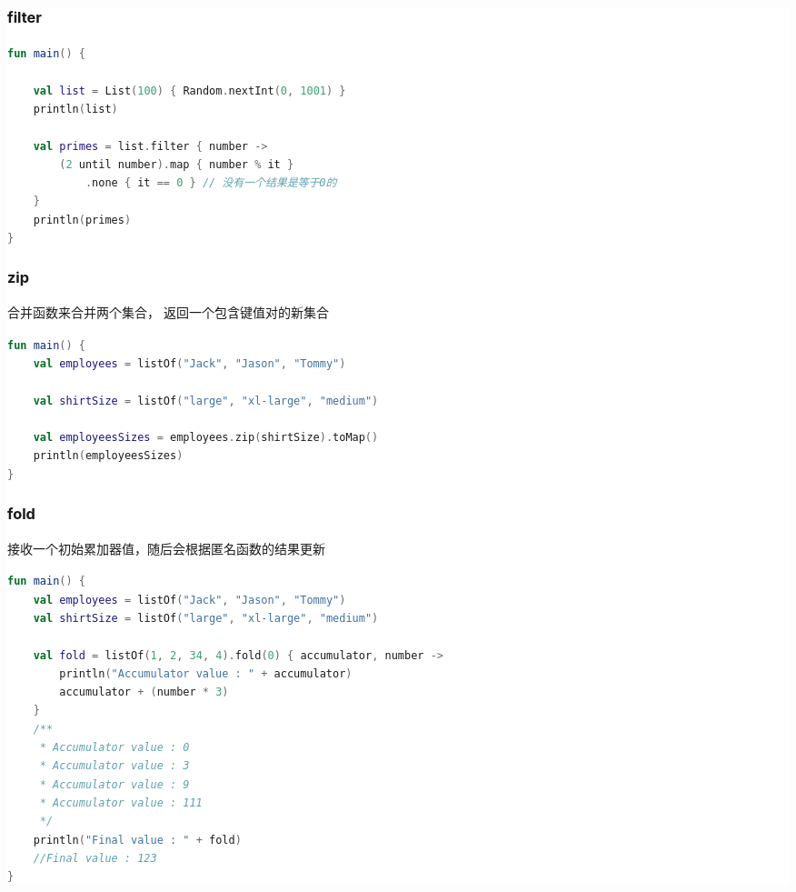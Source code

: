 ### filter

```kotlin
fun main() {

    val list = List(100) { Random.nextInt(0, 1001) }
    println(list)

    val primes = list.filter { number ->
        (2 until number).map { number % it }
            .none { it == 0 } // 没有一个结果是等于0的
    }
    println(primes)
}
```

### zip

合并函数来合并两个集合， 返回一个包含键值对的新集合

```kotlin
fun main() {
    val employees = listOf("Jack", "Jason", "Tommy")

    val shirtSize = listOf("large", "xl-large", "medium")

    val employeesSizes = employees.zip(shirtSize).toMap()
    println(employeesSizes)
}
```

### fold

接收一个初始累加器值，随后会根据匿名函数的结果更新

```kotlin
fun main() {
    val employees = listOf("Jack", "Jason", "Tommy")
    val shirtSize = listOf("large", "xl-large", "medium")

    val fold = listOf(1, 2, 34, 4).fold(0) { accumulator, number ->
        println("Accumulator value : " + accumulator)
        accumulator + (number * 3)
    }
    /**
     * Accumulator value : 0
     * Accumulator value : 3
     * Accumulator value : 9
     * Accumulator value : 111
     */
    println("Final value : " + fold)
    //Final value : 123
}
```
